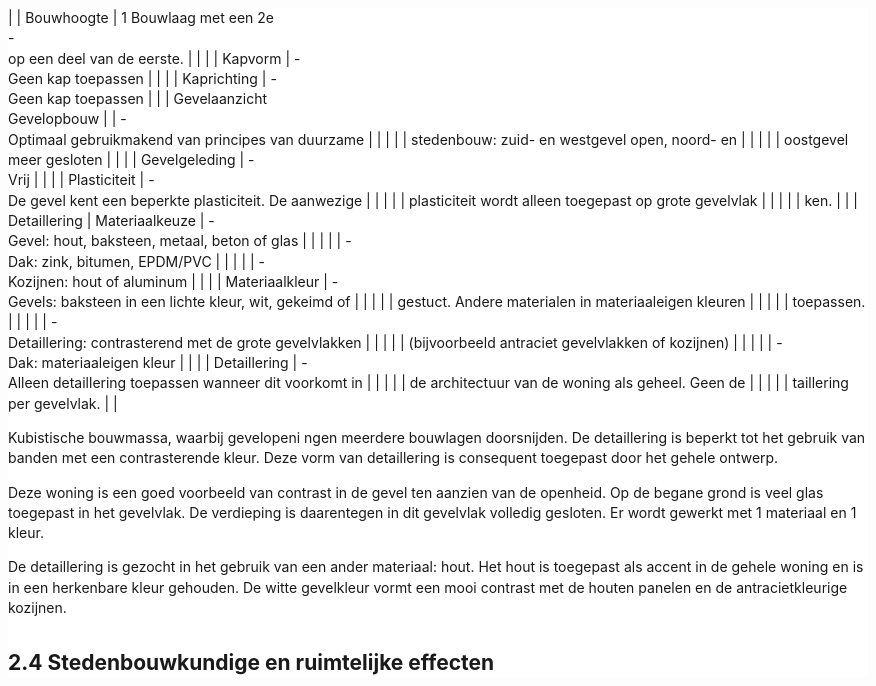|                              | Bouwhoogte          | 1 Bouwlaag met een 2e<br>-<br>op een deel van de eerste.   |  |
|                              | Kapvorm             | -<br>Geen kap toepassen                                    |  |
|                              | Kaprichting         | -<br>Geen kap toepassen                                    |  |
| Gevelaanzicht<br>Gevelopbouw |                     | -<br>Optimaal gebruikmakend van principes van duurzame     |  |
|                              |                     | stedenbouw: zuid- en westgevel open, noord- en             |  |
|                              |                     | oostgevel meer gesloten                                    |  |
|                              | Gevelgeleding       | -<br>Vrij                                                  |  |
|                              | Plasticiteit        | -<br>De gevel kent een beperkte plasticiteit. De aanwezige |  |
|                              |                     | plasticiteit wordt alleen toegepast op grote gevelvlak     |  |
|                              |                     | ken.                                                       |  |
| Detaillering                 | Materiaalkeuze      | -<br>Gevel: hout, baksteen, metaal, beton of glas          |  |
|                              |                     | -<br>Dak: zink, bitumen, EPDM/PVC                          |  |
|                              |                     | -<br>Kozijnen: hout of aluminum                            |  |
|                              | Materiaalkleur      | -<br>Gevels: baksteen in een lichte kleur, wit, gekeimd of |  |
|                              |                     | gestuct. Andere materialen in materiaaleigen kleuren       |  |
|                              |                     | toepassen.                                                 |  |
|                              |                     | -<br>Detaillering: contrasterend met de grote gevelvlakken |  |
|                              |                     | (bijvoorbeeld antraciet gevelvlakken of kozijnen)          |  |
|                              |                     | -<br>Dak: materiaaleigen kleur                             |  |
|                              | Detaillering        | -<br>Alleen detaillering toepassen wanneer dit voorkomt in |  |
|                              |                     | de architectuur van de woning als geheel. Geen de          |  |
|                              |                     | taillering per gevelvlak.                                  |  |

Kubistische bouwmassa, waarbij gevelopeni ngen meerdere bouwlagen doorsnijden. De detaillering is beperkt tot het gebruik van banden met een contrasterende kleur. Deze vorm van detaillering is consequent toegepast door het gehele ontwerp.

Deze woning is een goed voorbeeld van contrast in de gevel ten aanzien van de openheid. Op de begane grond is veel glas toegepast in het gevelvlak. De verdieping is daarentegen in dit gevelvlak volledig gesloten. Er wordt gewerkt met 1 materiaal en 1 kleur.

De detaillering is gezocht in het gebruik van een ander materiaal: hout. Het hout is toegepast als accent in de gehele woning en is in een herkenbare kleur gehouden. De witte gevelkleur vormt een mooi contrast met de houten panelen en de antracietkleurige kozijnen.

## **2.4 Stedenbouwkundige en ruimtelijke effecten**
